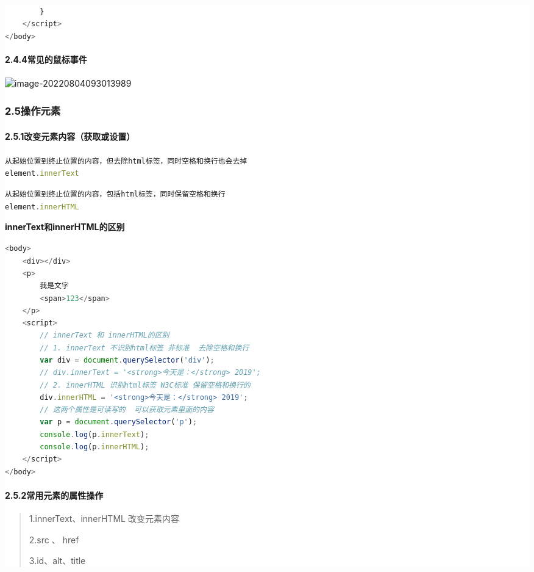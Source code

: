 ```js
        }
    </script>
</body>
```

#### 2.4.4常见的鼠标事件

![image-20220804093013989](https://typorayyds.oss-cn-beijing.aliyuncs.com/img/202208040930038.png)

### 2.5操作元素

#### 2.5.1改变元素内容（获取或设置）

```js
从起始位置到终止位置的内容，但去除html标签，同时空格和换行也会去掉
element.innerText 
```

```js
从起始位置到终止位置的内容，包括html标签，同时保留空格和换行
element.innerHTML
```

**innerText和innerHTML的区别**

```js
<body>
    <div></div>
    <p>
        我是文字
        <span>123</span>
    </p>
    <script>
        // innerText 和 innerHTML的区别 
        // 1. innerText 不识别html标签 非标准  去除空格和换行
        var div = document.querySelector('div');
        // div.innerText = '<strong>今天是：</strong> 2019';
        // 2. innerHTML 识别html标签 W3C标准 保留空格和换行的
        div.innerHTML = '<strong>今天是：</strong> 2019';
        // 这两个属性是可读写的  可以获取元素里面的内容
        var p = document.querySelector('p');
        console.log(p.innerText);
        console.log(p.innerHTML);
    </script>
</body>
```

#### 2.5.2常用元素的属性操作

> 1.innerText、innerHTML 改变元素内容
>
> 2.src 、 href
>
> 3.id、alt、title
